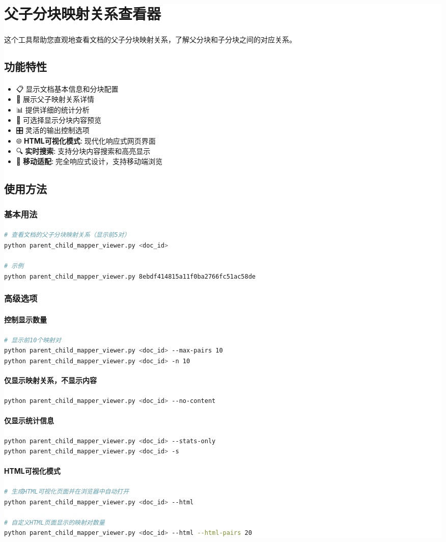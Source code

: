 # 父子分块映射关系查看器

这个工具帮助您直观地查看文档的父子分块映射关系，了解父分块和子分块之间的对应关系。

## 功能特性

- 📋 显示文档基本信息和分块配置
- 🔗 展示父子映射关系详情 
- 📊 提供详细的统计分析
- 📄 可选择显示分块内容预览
- 🎛️ 灵活的输出控制选项
- 🌐 **HTML可视化模式**: 现代化响应式网页界面
- 🔍 **实时搜索**: 支持分块内容搜索和高亮显示
- 📱 **移动适配**: 完全响应式设计，支持移动端浏览

## 使用方法

### 基本用法
```bash
# 查看文档的父子分块映射关系（显示前5对）
python parent_child_mapper_viewer.py <doc_id>

# 示例
python parent_child_mapper_viewer.py 8ebdf414815a11f0ba2766fc51ac58de
```

### 高级选项

#### 控制显示数量
```bash
# 显示前10个映射对
python parent_child_mapper_viewer.py <doc_id> --max-pairs 10
python parent_child_mapper_viewer.py <doc_id> -n 10
```

#### 仅显示映射关系，不显示内容
```bash
python parent_child_mapper_viewer.py <doc_id> --no-content
```

#### 仅显示统计信息
```bash
python parent_child_mapper_viewer.py <doc_id> --stats-only
python parent_child_mapper_viewer.py <doc_id> -s
```

#### HTML可视化模式
```bash
# 生成HTML可视化页面并在浏览器中自动打开
python parent_child_mapper_viewer.py <doc_id> --html

# 自定义HTML页面显示的映射对数量
python parent_child_mapper_viewer.py <doc_id> --html --html-pairs 20
```
